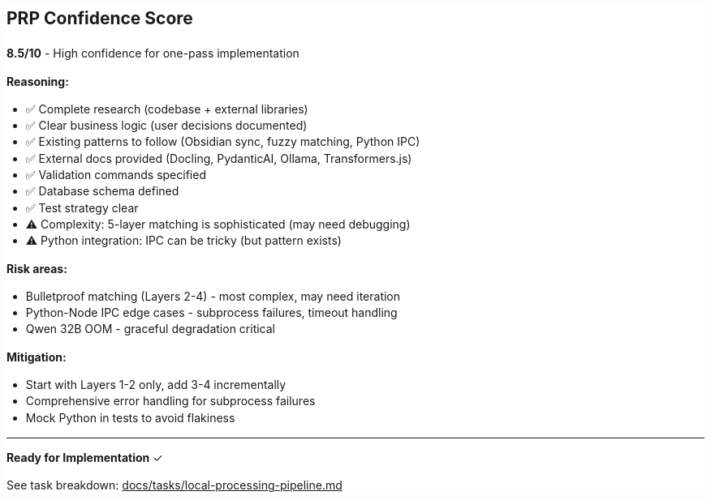 
## PRP Confidence Score

**8.5/10** - High confidence for one-pass implementation

**Reasoning:**
- ✅ Complete research (codebase + external libraries)
- ✅ Clear business logic (user decisions documented)
- ✅ Existing patterns to follow (Obsidian sync, fuzzy matching, Python IPC)
- ✅ External docs provided (Docling, PydanticAI, Ollama, Transformers.js)
- ✅ Validation commands specified
- ✅ Database schema defined
- ✅ Test strategy clear
- ⚠️ Complexity: 5-layer matching is sophisticated (may need debugging)
- ⚠️ Python integration: IPC can be tricky (but pattern exists)

**Risk areas:**
- Bulletproof matching (Layers 2-4) - most complex, may need iteration
- Python-Node IPC edge cases - subprocess failures, timeout handling
- Qwen 32B OOM - graceful degradation critical

**Mitigation:**
- Start with Layers 1-2 only, add 3-4 incrementally
- Comprehensive error handling for subprocess failures
- Mock Python in tests to avoid flakiness

---

**Ready for Implementation** ✓

See task breakdown: [docs/tasks/local-processing-pipeline.md](../tasks/local-processing-pipeline.md)
